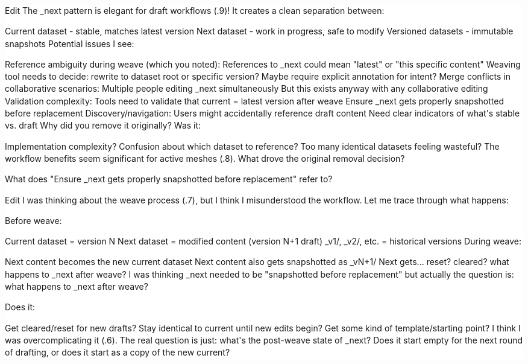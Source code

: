 Edit
The _next pattern is elegant for draft workflows (.9)! It creates a clean separation between:

Current dataset - stable, matches latest version
Next dataset - work in progress, safe to modify
Versioned datasets - immutable snapshots
Potential issues I see:

Reference ambiguity during weave (which you noted):
References to _next could mean "latest" or "this specific content"
Weaving tool needs to decide: rewrite to dataset root or specific version?
Maybe require explicit annotation for intent?
Merge conflicts in collaborative scenarios:
Multiple people editing _next simultaneously
But this exists anyway with any collaborative editing
Validation complexity:
Tools need to validate that current = latest version after weave
Ensure _next gets properly snapshotted before replacement
Discovery/navigation:
Users might accidentally reference draft content
Need clear indicators of what's stable vs. draft
Why did you remove it originally? Was it:

Implementation complexity?
Confusion about which dataset to reference?
Too many identical datasets feeling wasteful?
The workflow benefits seem significant for active meshes (.8). What drove the original removal decision?




What does "Ensure _next gets properly snapshotted before replacement" refer to?

Edit
I was thinking about the weave process (.7), but I think I misunderstood the workflow. Let me trace through what happens:

Before weave:

Current dataset = version N
Next dataset = modified content (version N+1 draft)
_v1/, _v2/, etc. = historical versions
During weave:

Next content becomes the new current dataset
Next content also gets snapshotted as _vN+1/
Next gets... reset? cleared? what happens to _next after weave?
I was thinking _next needed to be "snapshotted before replacement" but actually the question is: what happens to _next after weave?

Does it:

Get cleared/reset for new drafts?
Stay identical to current until new edits begin?
Get some kind of template/starting point?
I think I was overcomplicating it (.6). The real question is just: what's the post-weave state of _next? Does it start empty for the next round of drafting, or does it start as a copy of the new current?
